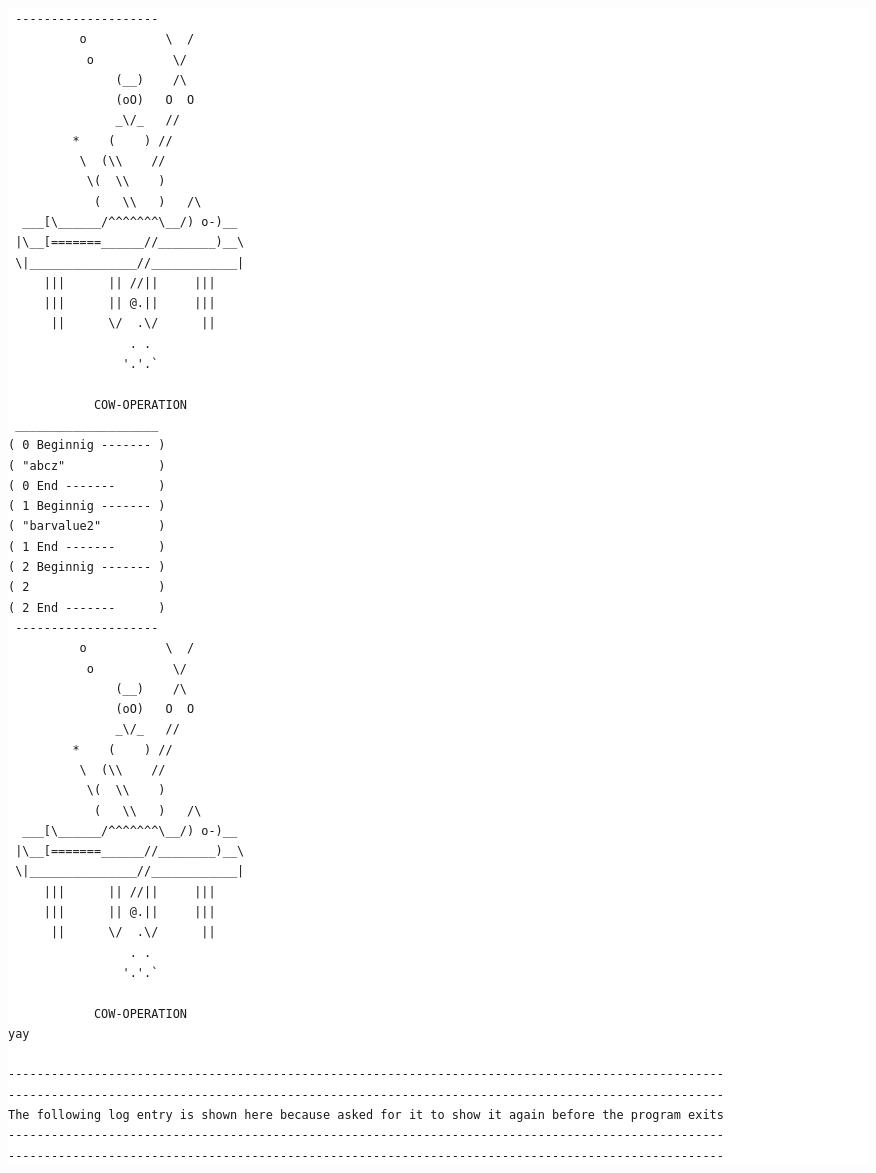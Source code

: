 ```
 --------------------
          o           \  / 
           o           \/  
               (__)    /\         
               (oO)   O  O        
               _\/_   //         
         *    (    ) //       
          \  (\\    //       
           \(  \\    )                              
            (   \\   )   /\                          
  ___[\______/^^^^^^^\__/) o-)__                     
 |\__[=======______//________)__\                    
 \|_______________//____________|                    
     |||      || //||     |||
     |||      || @.||     |||                        
      ||      \/  .\/      ||                        
                 . .                                 
                '.'.`                                

            COW-OPERATION                           
 ____________________
( 0 Beginnig ------- )
( "abcz"             )
( 0 End -------      )
( 1 Beginnig ------- )
( "barvalue2"        )
( 1 End -------      )
( 2 Beginnig ------- )
( 2                  )
( 2 End -------      )
 --------------------
          o           \  / 
           o           \/  
               (__)    /\         
               (oO)   O  O        
               _\/_   //         
         *    (    ) //       
          \  (\\    //       
           \(  \\    )                              
            (   \\   )   /\                          
  ___[\______/^^^^^^^\__/) o-)__                     
 |\__[=======______//________)__\                    
 \|_______________//____________|                    
     |||      || //||     |||
     |||      || @.||     |||                        
      ||      \/  .\/      ||                        
                 . .                                 
                '.'.`                                

            COW-OPERATION                           
yay

----------------------------------------------------------------------------------------------------
----------------------------------------------------------------------------------------------------
The following log entry is shown here because asked for it to show it again before the program exits
----------------------------------------------------------------------------------------------------
----------------------------------------------------------------------------------------------------

```
